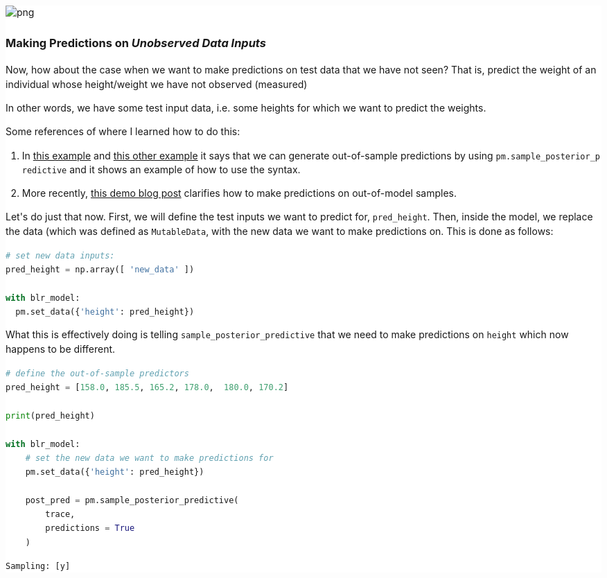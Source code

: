 
    
![png](/images/20240527_BayLinReg_PyMC/output_30_0.png)
    


### Making Predictions on _Unobserved Data Inputs_

Now, how about the case when we want to make predictions on test data that we have not seen? That is, predict the weight of an individual whose height/weight we have not observed (measured)

In other words, we have some test input data, i.e. some heights for which we want to predict the weights.

Some references of where I learned how to do this:

1. In [this example](https://www.pymc.io/projects/examples/en/latest/fundamentals/data_container.html#applied-example-height-of-toddlers-as-a-function-of-age) and [this other example](https://www.pymc.io/projects/docs/en/stable/learn/core_notebooks/posterior_predictive.html) it says that we can generate out-of-sample predictions by using `pm.sample_posterior_predictive` and it shows an example of how to use the syntax.

2. More recently, [this demo blog post](https://www.pymc-labs.com/blog-posts/out-of-model-predictions-with-pymc/) clarifies how to make predictions on out-of-model samples.

Let's do just that now. First, we will define the test inputs we want to predict for, `pred_height`. Then, inside the model, we replace the data (which was defined as `MutableData`, with the new data we want to make predictions on. This is done as follows:

```python
# set new data inputs:
pred_height = np.array([ 'new_data' ])

with blr_model:
  pm.set_data({'height': pred_height})
```
What this is effectively doing is telling `sample_posterior_predictive` that we need to make predictions on `height` which now happens to be different.


```python
# define the out-of-sample predictors
pred_height = [158.0, 185.5, 165.2, 178.0,  180.0, 170.2]

print(pred_height)

with blr_model:
    # set the new data we want to make predictions for
    pm.set_data({'height': pred_height})

    post_pred = pm.sample_posterior_predictive(
        trace,
        predictions = True
    )
```

    Sampling: [y]
    